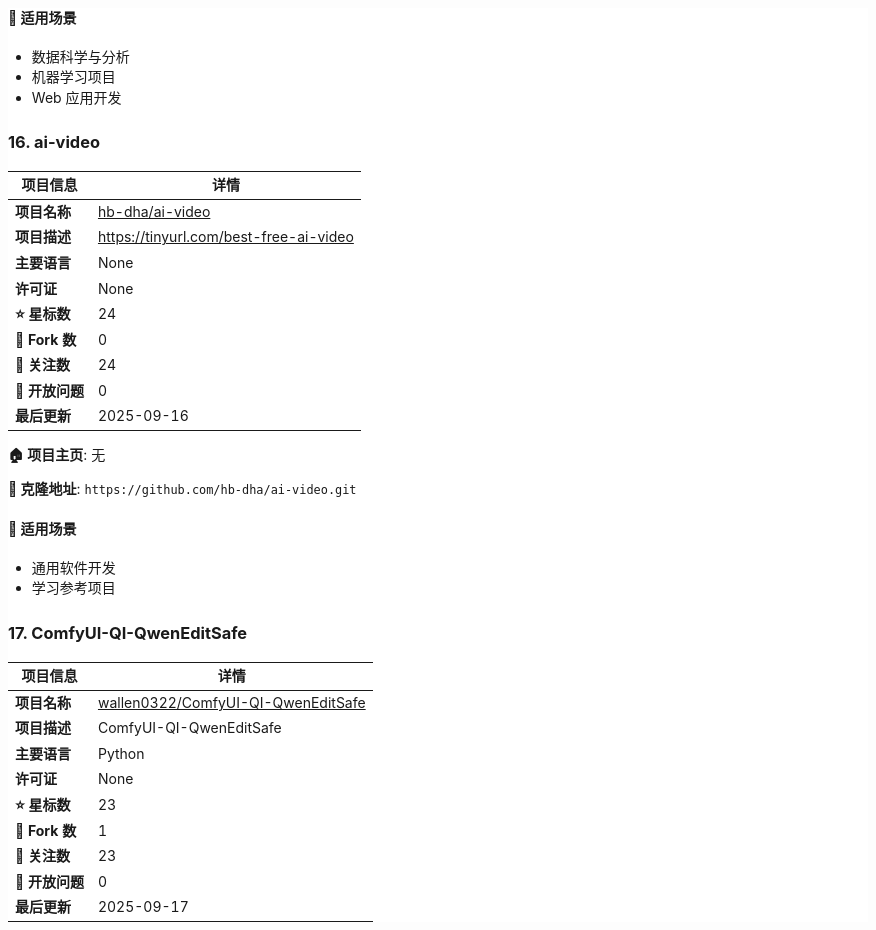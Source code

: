 #### 🎨 适用场景
- 数据科学与分析
- 机器学习项目
- Web 应用开发

### 16. ai-video


| 项目信息 | 详情 |
|---------|------|
| **项目名称** | [hb-dha/ai-video](https://github.com/hb-dha/ai-video) |
| **项目描述** | https://tinyurl.com/best-free-ai-video |
| **主要语言** | None |
| **许可证** | None |
| **⭐ 星标数** | 24 |
| **🍴 Fork 数** | 0 |
| **👀 关注数** | 24 |
| **🐛 开放问题** | 0 |
| **最后更新** | 2025-09-16 |

**🏠 项目主页**: 无

**📂 克隆地址**: `https://github.com/hb-dha/ai-video.git`

#### 🎨 适用场景
- 通用软件开发
- 学习参考项目

### 17. ComfyUI-QI-QwenEditSafe


| 项目信息 | 详情 |
|---------|------|
| **项目名称** | [wallen0322/ComfyUI-QI-QwenEditSafe](https://github.com/wallen0322/ComfyUI-QI-QwenEditSafe) |
| **项目描述** | ComfyUI-QI-QwenEditSafe |
| **主要语言** | Python |
| **许可证** | None |
| **⭐ 星标数** | 23 |
| **🍴 Fork 数** | 1 |
| **👀 关注数** | 23 |
| **🐛 开放问题** | 0 |
| **最后更新** | 2025-09-17 |
